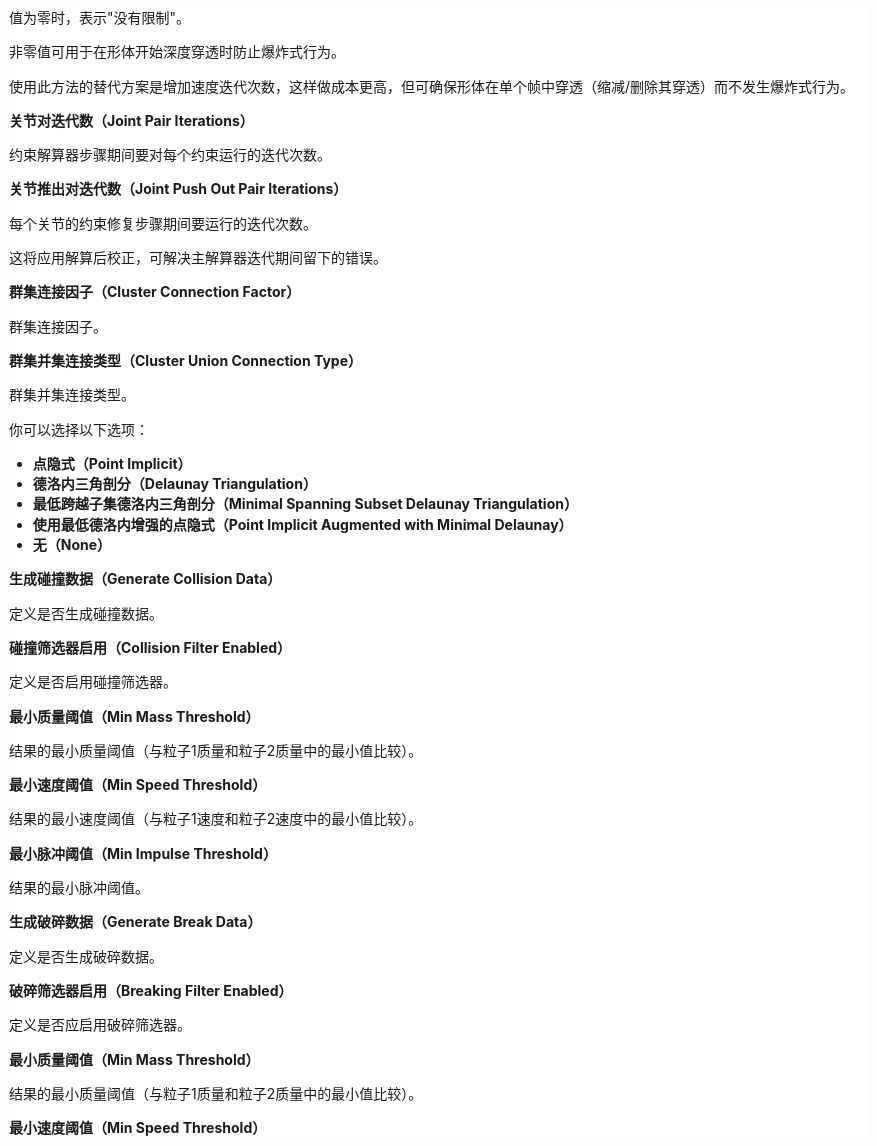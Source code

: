 值为零时，表示"没有限制"。

非零值可用于在形体开始深度穿透时防止爆炸式行为。

使用此方法的替代方案是增加速度迭代次数，这样做成本更高，但可确保形体在单个帧中穿透（缩减/删除其穿透）而不发生爆炸式行为。

**关节对迭代数（Joint Pair Iterations）**

约束解算器步骤期间要对每个约束运行的迭代次数。

**关节推出对迭代数（Joint Push Out Pair Iterations）**

每个关节的约束修复步骤期间要运行的迭代次数。

这将应用解算后校正，可解决主解算器迭代期间留下的错误。

**群集连接因子（Cluster Connection Factor）**

群集连接因子。

**群集并集连接类型（Cluster Union Connection Type）**

群集并集连接类型。

你可以选择以下选项：

-   **点隐式（Point Implicit）**
-   **德洛内三角剖分（Delaunay Triangulation）**
-   **最低跨越子集德洛内三角剖分（Minimal Spanning Subset Delaunay Triangulation）**
-   **使用最低德洛内增强的点隐式（Point Implicit Augmented with Minimal Delaunay）**
-   **无（None）**

**生成碰撞数据（Generate Collision Data）**

定义是否生成碰撞数据。

**碰撞筛选器启用（Collision Filter Enabled）**

定义是否启用碰撞筛选器。

**最小质量阈值（Min Mass Threshold）**

结果的最小质量阈值（与粒子1质量和粒子2质量中的最小值比较）。

**最小速度阈值（Min Speed Threshold）**

结果的最小速度阈值（与粒子1速度和粒子2速度中的最小值比较）。

**最小脉冲阈值（Min Impulse Threshold）**

结果的最小脉冲阈值。

**生成破碎数据（Generate Break Data）**

定义是否生成破碎数据。

**破碎筛选器启用（Breaking Filter Enabled）**

定义是否应启用破碎筛选器。

**最小质量阈值（Min Mass Threshold）**

结果的最小质量阈值（与粒子1质量和粒子2质量中的最小值比较）。

**最小速度阈值（Min Speed Threshold）**
